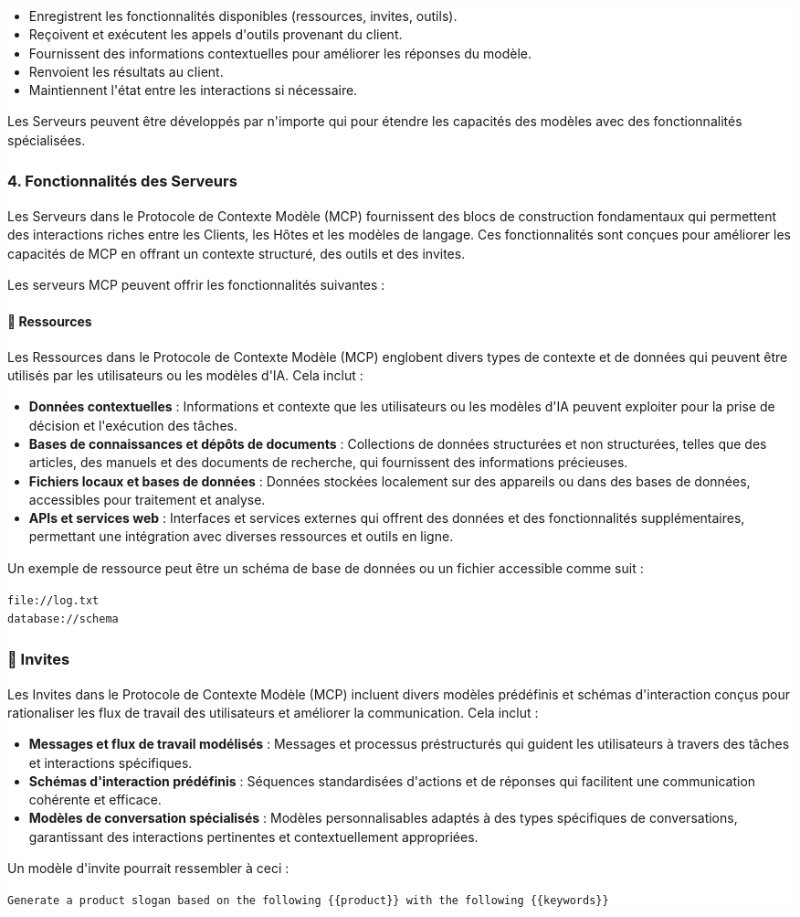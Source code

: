 - Enregistrent les fonctionnalités disponibles (ressources, invites, outils).
- Reçoivent et exécutent les appels d'outils provenant du client.
- Fournissent des informations contextuelles pour améliorer les réponses du modèle.
- Renvoient les résultats au client.
- Maintiennent l'état entre les interactions si nécessaire.

Les Serveurs peuvent être développés par n'importe qui pour étendre les capacités des modèles avec des fonctionnalités spécialisées.

### 4. Fonctionnalités des Serveurs

Les Serveurs dans le Protocole de Contexte Modèle (MCP) fournissent des blocs de construction fondamentaux qui permettent des interactions riches entre les Clients, les Hôtes et les modèles de langage. Ces fonctionnalités sont conçues pour améliorer les capacités de MCP en offrant un contexte structuré, des outils et des invites.

Les serveurs MCP peuvent offrir les fonctionnalités suivantes :

#### 📑 Ressources 

Les Ressources dans le Protocole de Contexte Modèle (MCP) englobent divers types de contexte et de données qui peuvent être utilisés par les utilisateurs ou les modèles d'IA. Cela inclut :

- **Données contextuelles** : Informations et contexte que les utilisateurs ou les modèles d'IA peuvent exploiter pour la prise de décision et l'exécution des tâches.
- **Bases de connaissances et dépôts de documents** : Collections de données structurées et non structurées, telles que des articles, des manuels et des documents de recherche, qui fournissent des informations précieuses.
- **Fichiers locaux et bases de données** : Données stockées localement sur des appareils ou dans des bases de données, accessibles pour traitement et analyse.
- **APIs et services web** : Interfaces et services externes qui offrent des données et des fonctionnalités supplémentaires, permettant une intégration avec diverses ressources et outils en ligne.

Un exemple de ressource peut être un schéma de base de données ou un fichier accessible comme suit :

```text
file://log.txt
database://schema
```

### 🤖 Invites
Les Invites dans le Protocole de Contexte Modèle (MCP) incluent divers modèles prédéfinis et schémas d'interaction conçus pour rationaliser les flux de travail des utilisateurs et améliorer la communication. Cela inclut :

- **Messages et flux de travail modélisés** : Messages et processus préstructurés qui guident les utilisateurs à travers des tâches et interactions spécifiques.
- **Schémas d'interaction prédéfinis** : Séquences standardisées d'actions et de réponses qui facilitent une communication cohérente et efficace.
- **Modèles de conversation spécialisés** : Modèles personnalisables adaptés à des types spécifiques de conversations, garantissant des interactions pertinentes et contextuellement appropriées.

Un modèle d'invite pourrait ressembler à ceci :

```markdown
Generate a product slogan based on the following {{product}} with the following {{keywords}}
```
